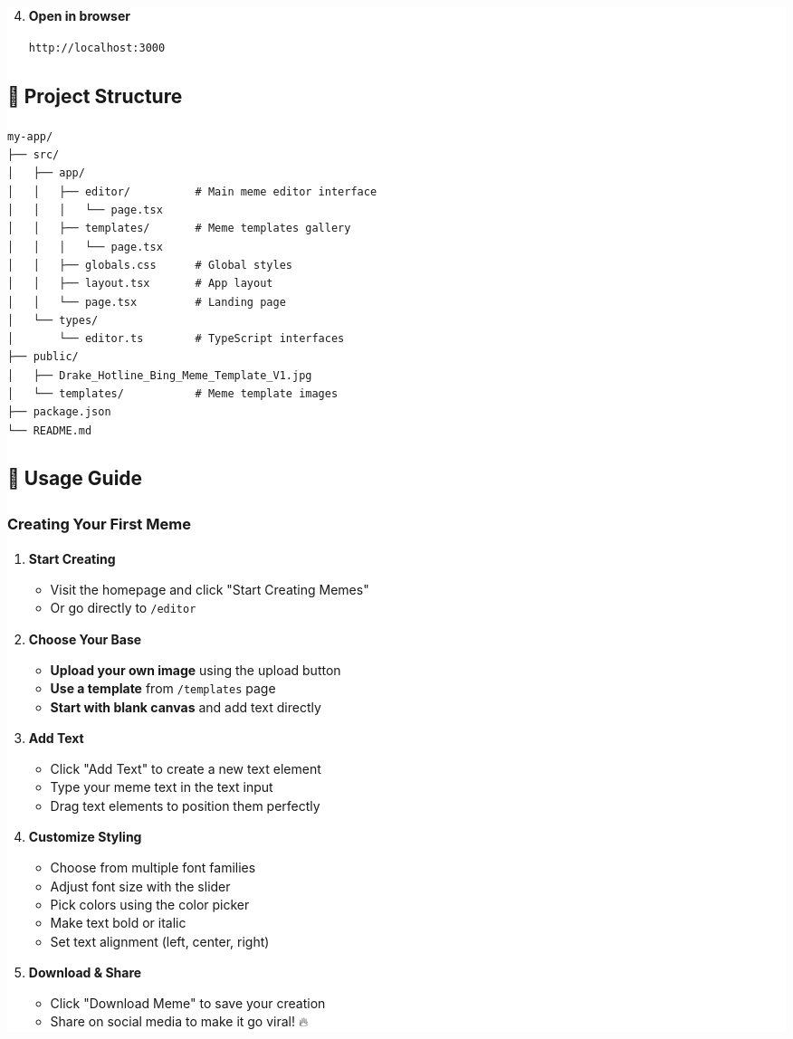 4. **Open in browser**
   ```
   http://localhost:3000
   ```

## 📁 Project Structure

```
my-app/
├── src/
│   ├── app/
│   │   ├── editor/          # Main meme editor interface
│   │   │   └── page.tsx
│   │   ├── templates/       # Meme templates gallery
│   │   │   └── page.tsx
│   │   ├── globals.css      # Global styles
│   │   ├── layout.tsx       # App layout
│   │   └── page.tsx         # Landing page
│   └── types/
│       └── editor.ts        # TypeScript interfaces
├── public/
│   ├── Drake_Hotline_Bing_Meme_Template_V1.jpg
│   └── templates/           # Meme template images
├── package.json
└── README.md
```

## 🎯 Usage Guide

### Creating Your First Meme

1. **Start Creating**
   - Visit the homepage and click "Start Creating Memes"
   - Or go directly to `/editor`

2. **Choose Your Base**
   - **Upload your own image** using the upload button
   - **Use a template** from `/templates` page
   - **Start with blank canvas** and add text directly

3. **Add Text**
   - Click "Add Text" to create a new text element
   - Type your meme text in the text input
   - Drag text elements to position them perfectly

4. **Customize Styling**
   - Choose from multiple font families
   - Adjust font size with the slider
   - Pick colors using the color picker
   - Make text bold or italic
   - Set text alignment (left, center, right)

5. **Download & Share**
   - Click "Download Meme" to save your creation
   - Share on social media to make it go viral! 🔥

